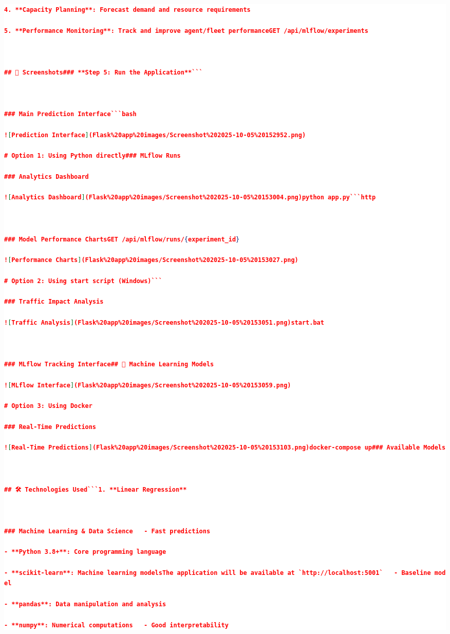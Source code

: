 ```json                       ▼
4. **Capacity Planning**: Forecast demand and resource requirements

5. **Performance Monitoring**: Track and improve agent/fleet performanceGET /api/mlflow/experiments



## 📸 Screenshots### **Step 5: Run the Application**```



### Main Prediction Interface```bash

![Prediction Interface](Flask%20app%20images/Screenshot%202025-10-05%20152952.png)

# Option 1: Using Python directly### MLflow Runs

### Analytics Dashboard

![Analytics Dashboard](Flask%20app%20images/Screenshot%202025-10-05%20153004.png)python app.py```http



### Model Performance ChartsGET /api/mlflow/runs/{experiment_id}

![Performance Charts](Flask%20app%20images/Screenshot%202025-10-05%20153027.png)

# Option 2: Using start script (Windows)```

### Traffic Impact Analysis

![Traffic Analysis](Flask%20app%20images/Screenshot%202025-10-05%20153051.png)start.bat



### MLflow Tracking Interface## 🤖 Machine Learning Models

![MLflow Interface](Flask%20app%20images/Screenshot%202025-10-05%20153059.png)

# Option 3: Using Docker

### Real-Time Predictions

![Real-Time Predictions](Flask%20app%20images/Screenshot%202025-10-05%20153103.png)docker-compose up### Available Models



## 🛠️ Technologies Used```1. **Linear Regression**



### Machine Learning & Data Science   - Fast predictions

- **Python 3.8+**: Core programming language

- **scikit-learn**: Machine learning modelsThe application will be available at `http://localhost:5001`   - Baseline model

- **pandas**: Data manipulation and analysis

- **numpy**: Numerical computations   - Good interpretability

```